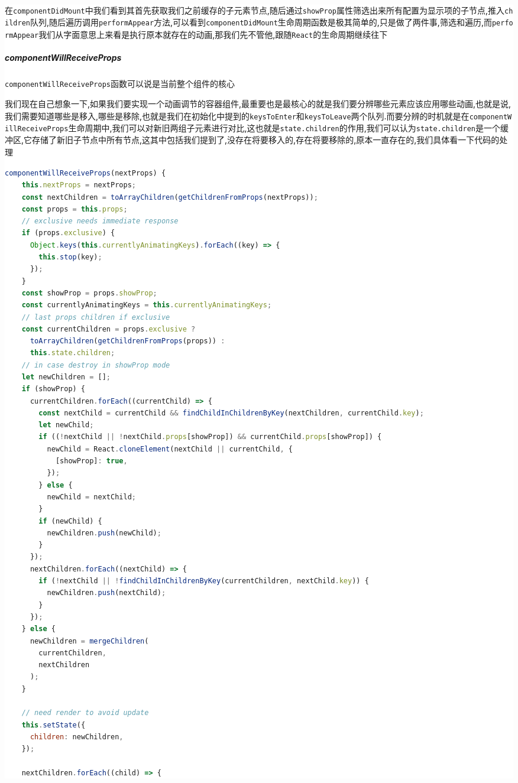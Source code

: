 在`componentDidMount`中我们看到其首先获取我们之前缓存的子元素节点,随后通过`showProp`属性筛选出来所有配置为显示项的子节点,推入`children`队列,随后遍历调用`performAppear`方法,可以看到`componentDidMount`生命周期函数是极其简单的,只是做了两件事,筛选和遍历,而`performAppear`我们从字面意思上来看是执行原本就存在的动画,那我们先不管他,跟随`React`的生命周期继续往下

##### componentWillReceiveProps

`componentWillReceiveProps`函数可以说是当前整个组件的核心

我们现在自己想象一下,如果我们要实现一个动画调节的容器组件,最重要也是最核心的就是我们要分辨哪些元素应该应用哪些动画,也就是说,我们需要知道哪些是移入,哪些是移除,也就是我们在初始化中提到的`keysToEnter`和`keysToLeave`两个队列.而要分辨的时机就是在`componentWillReceiveProps`生命周期中,我们可以对新旧两组子元素进行对比,这也就是`state.children`的作用,我们可以认为`state.children`是一个缓冲区,它存储了新旧子节点中所有节点,这其中包括我们提到了,没存在将要移入的,存在将要移除的,原本一直存在的,我们具体看一下代码的处理

```js
componentWillReceiveProps(nextProps) {
    this.nextProps = nextProps;
    const nextChildren = toArrayChildren(getChildrenFromProps(nextProps));
    const props = this.props;
    // exclusive needs immediate response
    if (props.exclusive) {
      Object.keys(this.currentlyAnimatingKeys).forEach((key) => {
        this.stop(key);
      });
    }
    const showProp = props.showProp;
    const currentlyAnimatingKeys = this.currentlyAnimatingKeys;
    // last props children if exclusive
    const currentChildren = props.exclusive ?
      toArrayChildren(getChildrenFromProps(props)) :
      this.state.children;
    // in case destroy in showProp mode
    let newChildren = [];
    if (showProp) {
      currentChildren.forEach((currentChild) => {
        const nextChild = currentChild && findChildInChildrenByKey(nextChildren, currentChild.key);
        let newChild;
        if ((!nextChild || !nextChild.props[showProp]) && currentChild.props[showProp]) {
          newChild = React.cloneElement(nextChild || currentChild, {
            [showProp]: true,
          });
        } else {
          newChild = nextChild;
        }
        if (newChild) {
          newChildren.push(newChild);
        }
      });
      nextChildren.forEach((nextChild) => {
        if (!nextChild || !findChildInChildrenByKey(currentChildren, nextChild.key)) {
          newChildren.push(nextChild);
        }
      });
    } else {
      newChildren = mergeChildren(
        currentChildren,
        nextChildren
      );
    }

    // need render to avoid update
    this.setState({
      children: newChildren,
    });

    nextChildren.forEach((child) => {
```